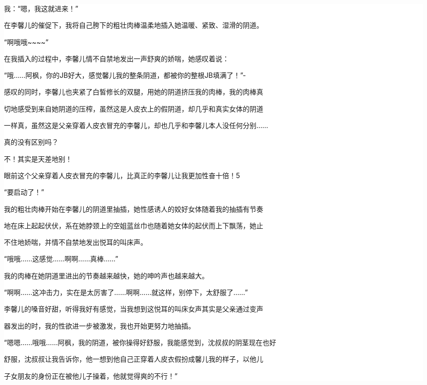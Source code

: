 

我：“嗯，我这就进来！”





在李馨儿的催促下，我将自己胯下的粗壮肉棒温柔地插入她温暖、紧致、湿滑的阴道。

“啊哦哦~~~~”



在我插入的过程中，李馨儿情不自禁地发出一声舒爽的娇喘，她感叹着说：

“哦……阿枫，你的JB好大，感觉馨儿我的整条阴道，都被你的整根JB填满了！”-





感叹的同时，李馨儿也夹紧了白皙修长的双腿，用她的阴道挤压我的肉棒，我的肉棒真

切地感受到来自她阴道的压榨，虽然这是人皮衣上的假阴道，却几乎和真实女体的阴道

一样真，虽然这是父亲穿着人皮衣冒充的李馨儿，却也几乎和李馨儿本人没任何分别……



真的没有区别吗？



不！其实是天差地别！

眼前这个父亲穿着人皮衣冒充的李馨儿，比真正的李馨儿让我更加性奋十倍！5

“要启动了！”



我的粗壮肉棒开始在李馨儿的阴道里抽插，她性感诱人的姣好女体随着我的抽插有节奏

地在床上起起伏伏，系在她脖颈上的空姐蓝丝巾也随着她女体的起伏而上下飘荡，她止

不住地娇喘，并情不自禁地发出悦耳的叫床声。



“哦哦……这感觉……啊啊……真棒……”

我的肉棒在她阴道里进出的节奏越来越快，她的呻吟声也越来越大。

“啊啊……这冲击力，实在是太厉害了……啊啊……就这样，别停下，太舒服了……”





李馨儿的嗓音好甜，听得我好有感觉，当我想到这悦耳的叫床女声其实是父亲通过变声

器发出的时，我的性欲进一步被激发，我也开始更努力地抽插。





“嗯嗯……哦哦……阿枫，我的阴道，被你操得好舒服，我能感觉到，沈叔叔的阴茎现在也好

舒服，沈叔叔让我告诉你，他一想到他自己正穿着人皮衣假扮成馨儿我的样子，以他儿

子女朋友的身份正在被他儿子操着，他就觉得爽的不行！”
